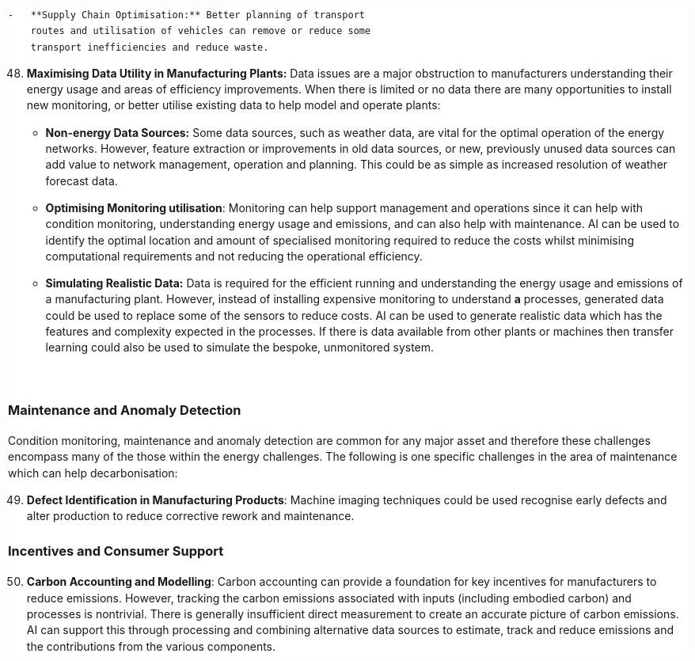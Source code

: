     -   **Supply Chain Optimisation:** Better planning of transport
        routes and utilisation of vehicles can remove or reduce some
        transport inefficiencies and reduce waste. 


48. **Maximising Data Utility in Manufacturing Plants:** Data issues are
    a major obstruction to manufacturers understanding their energy
    usage and areas of efficiency improvements. When there is limited or
    no data there are many opportunities to install new monitoring, or
    better utilise existing data to help model and operate plants: 

    -   **Non-energy Data Sources:** Some data sources, such as weather
        data, are vital for the optimal operation of the energy
        networks. However, feature extraction or improvements in old
        data sources, or new, previously unused data sources can add
        value to network management, operation and planning. This could
        be as simple as increased resolution of weather forecast data. 

    -   **Optimising Monitoring utilisation**: Monitoring can help
        support management and operations since it can help with
        condition monitoring, understanding energy usage and emissions,
        and can also help with maintenance. AI can be used to identify
        the optimal location and amount of specialised monitoring
        required to reduce the costs whilst minimising computational
        requirements and not reducing the operational efficiency.  

    -   **Simulating Realistic Data:** Data is required for the
        efficient running and understanding the energy usage and
        emissions of a manufacturing plant. However, instead of
        installing expensive monitoring to understand **a** processes,
        generated data could be used to replace some of the sensors to
        reduce costs. AI can be used to generate realistic data which
        has the features and complexity expected in the processes. If
        there is data available from other plants or machines then
        transfer learning could also be used to simulate the bespoke,
        unmonitored system.    

 

### Maintenance and Anomaly Detection 

Condition monitoring, maintenance and anomaly detection are common for
any major asset and therefore these challenges encompass many of the
those within the energy challenges. The following is one specific
challenges in the area of maintenance which can help decarbonisation: 

49. **Defect Identification in Manufacturing Products**: Machine imaging
    techniques could be used recognise early defects and alter
    production to reduce corrective rework and maintenance.  

### Incentives and Consumer Support 

50. **Carbon Accounting and Modelling**: Carbon accounting can provide a
    foundation for key incentives for manufacturers to reduce emissions.
    However, tracking the carbon emissions associated with inputs
    (including embodied carbon) and processes is nontrivial. There is
    generally insufficient direct measurement to create an accurate
    picture of carbon emissions. AI can support this through processing
    and combining alternative data sources to estimate, track and reduce
    emissions and the contributions from the various components. 
